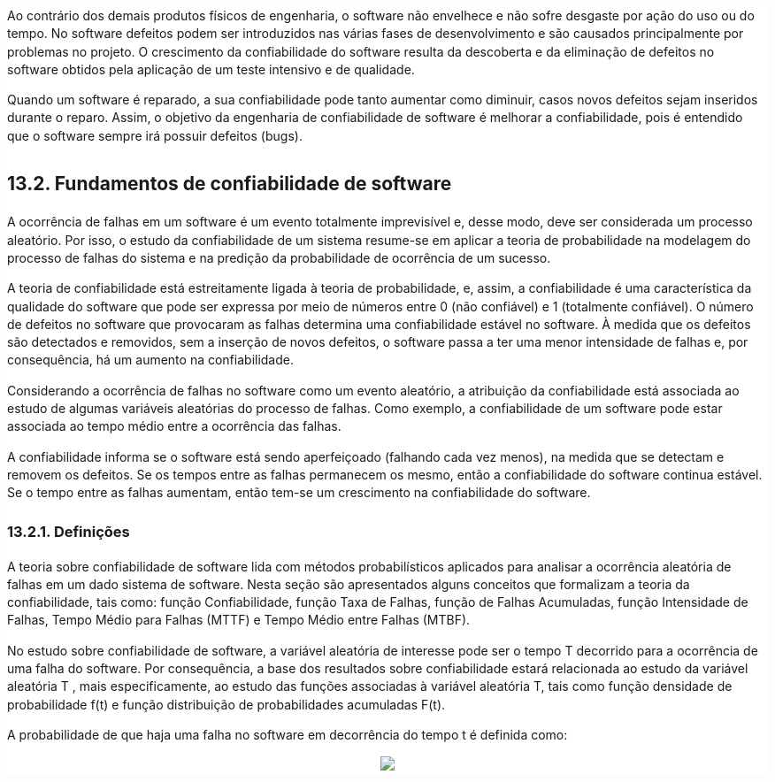 Ao contrário dos demais produtos físicos de engenharia, o software não envelhece e não sofre desgaste por ação do uso ou do tempo. No software defeitos podem ser introduzidos nas várias fases de desenvolvimento e são causados principalmente por problemas no projeto. O crescimento da confiabilidade do software resulta da descoberta e da eliminação de defeitos no software obtidos pela aplicação de um teste intensivo e de qualidade.

Quando um software é reparado, a sua confiabilidade pode tanto aumentar como diminuir, casos novos defeitos sejam inseridos durante o reparo. Assim, o objetivo da engenharia de confiabilidade de software é melhorar a confiabilidade, pois é entendido que o software sempre irá possuir defeitos (bugs).

## 13.2. Fundamentos de confiabilidade de software

A ocorrência de falhas em um software é um evento totalmente imprevisível e, desse modo, deve ser considerada um processo aleatório. Por isso, o estudo da confiabilidade de um sistema resume-se em aplicar a teoria de probabilidade na modelagem do processo de falhas do sistema e na predição da probabilidade de ocorrência de um sucesso.

A teoria de confiabilidade está estreitamente ligada à teoria de probabilidade, e, assim, a confiabilidade é uma característica da qualidade do software que pode ser expressa por meio de números entre 0 (não confiável) e 1 (totalmente confiável). O número de defeitos no software que provocaram as falhas determina uma confiabilidade estável no software. À medida que os defeitos são detectados e removidos, sem a inserção de novos defeitos, o software passa a ter uma menor intensidade de falhas e, por consequência, há um aumento na confiabilidade.

Considerando a ocorrência de falhas no software como um evento aleatório, a atribuição da confiabilidade está associada ao estudo de algumas variáveis aleatórias do processo de falhas. Como exemplo, a confiabilidade de um software pode estar associada ao tempo médio entre a ocorrência das falhas.

A confiabilidade informa se o software está sendo aperfeiçoado (falhando cada vez menos), na medida que se detectam e removem os defeitos. Se os tempos entre as falhas permanecem os mesmo, então a confiabilidade do software continua estável. Se o tempo entre as falhas aumentam, então tem-se um crescimento na confiabilidade do software.

### 13.2.1. Definições

A teoria sobre confiabilidade de software lida com métodos probabilísticos aplicados para analisar a ocorrência aleatória de falhas em um dado sistema de software. Nesta seção são apresentados alguns conceitos que formalizam a teoria da confiabilidade, tais  como: função Confiabilidade, função Taxa de Falhas, função de Falhas Acumuladas, função Intensidade de Falhas, Tempo Médio para Falhas (MTTF) e Tempo Médio entre Falhas (MTBF).

No estudo sobre confiabilidade de software, a variável aleatória de interesse pode ser o tempo T decorrido para a ocorrência de uma falha do software. Por consequência, a base dos resultados sobre confiabilidade estará relacionada ao estudo da variável aleatória T , mais especificamente, ao estudo das funções associadas à variável aleatória T, tais como função densidade de probabilidade f(t) e função distribuição de probabilidades acumuladas F(t).

A probabilidade de que haja uma falha no software em decorrência do tempo t é definida como:

<div align="center">
  <img src="books/eduardo_delamaro/static/img-13-0.png" width="500">
</div>
